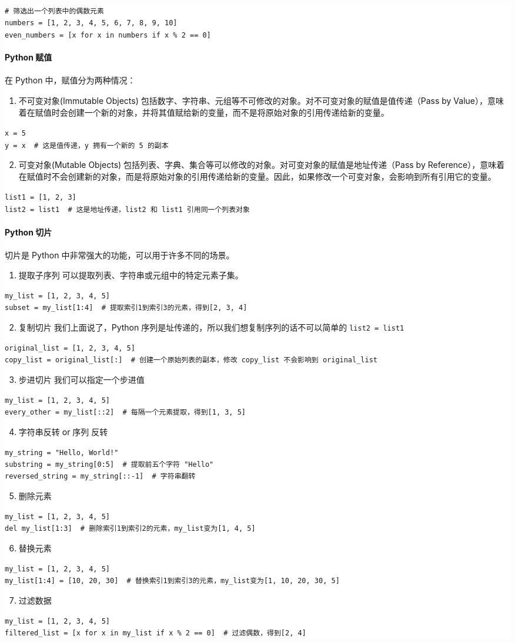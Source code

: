```
# 筛选出一个列表中的偶数元素
numbers = [1, 2, 3, 4, 5, 6, 7, 8, 9, 10]
even_numbers = [x for x in numbers if x % 2 == 0]
```

#### Python 赋值
在 Python 中，赋值分为两种情况：
1. 不可变对象(Immutable Objects)
包括数字、字符串、元组等不可修改的对象。对不可变对象的赋值是值传递（Pass by Value），意味着在赋值时会创建一个新的对象，并将其值赋给新的变量，而不是将原始对象的引用传递给新的变量。
```
x = 5
y = x  # 这是值传递，y 拥有一个新的 5 的副本
```
2. 可变对象(Mutable Objects)
包括列表、字典、集合等可以修改的对象。对可变对象的赋值是地址传递（Pass by Reference），意味着在赋值时不会创建新的对象，而是将原始对象的引用传递给新的变量。因此，如果修改一个可变对象，会影响到所有引用它的变量。
```
list1 = [1, 2, 3]
list2 = list1  # 这是地址传递，list2 和 list1 引用同一个列表对象
```

#### Python 切片
切片是 Python 中非常强大的功能，可以用于许多不同的场景。
1. 提取子序列
可以提取列表、字符串或元组中的特定元素子集。
```
my_list = [1, 2, 3, 4, 5]
subset = my_list[1:4]  # 提取索引1到索引3的元素，得到[2, 3, 4]
```
2. 复制切片
我们上面说了，Python 序列是址传递的，所以我们想复制序列的话不可以简单的 `list2 = list1`
```
original_list = [1, 2, 3, 4, 5]
copy_list = original_list[:]  # 创建一个原始列表的副本，修改 copy_list 不会影响到 original_list
```
3. 步进切片
我们可以指定一个步进值
```
my_list = [1, 2, 3, 4, 5]
every_other = my_list[::2]  # 每隔一个元素提取，得到[1, 3, 5]
```
4. 字符串反转 or 序列 反转
```
my_string = "Hello, World!"
substring = my_string[0:5]  # 提取前五个字符 "Hello"
reversed_string = my_string[::-1]  # 字符串翻转
```
5. 删除元素
```
my_list = [1, 2, 3, 4, 5]
del my_list[1:3]  # 删除索引1到索引2的元素，my_list变为[1, 4, 5]
```
6. 替换元素
```
my_list = [1, 2, 3, 4, 5]
my_list[1:4] = [10, 20, 30]  # 替换索引1到索引3的元素，my_list变为[1, 10, 20, 30, 5]
```
7. 过滤数据
```
my_list = [1, 2, 3, 4, 5]
filtered_list = [x for x in my_list if x % 2 == 0]  # 过滤偶数，得到[2, 4]
```
